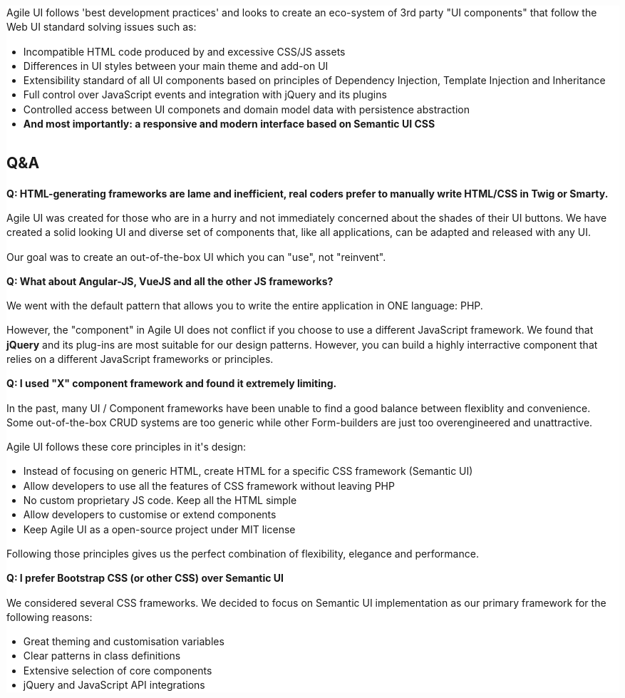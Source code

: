 Agile UI follows 'best development practices' and looks to create an eco-system of 3rd party "UI components" that follow the Web UI standard solving issues such as:

- Incompatible HTML code produced by and excessive CSS/JS assets
- Differences in UI styles between your main theme and add-on UI
- Extensibility standard of all UI components based on principles of Dependency Injection, Template Injection and Inheritance
- Full control over JavaScript events and integration with jQuery and its plugins
- Controlled access between UI componets and domain model data with persistence abstraction
- **And most importantly: a responsive and modern interface based on Semantic UI CSS**

## Q&A

**Q: HTML-generating frameworks are lame and inefficient, real coders prefer to manually write HTML/CSS in Twig or Smarty.**

Agile UI was created for those who are in a hurry and not immediately concerned about the shades of their UI buttons. We have created a solid looking UI and diverse set of components that, like all applications, can be adapted and released with any UI.

Our goal was to create an out-of-the-box UI which you can "use", not "reinvent". 

**Q: What about Angular-JS, VueJS and all the other JS frameworks?**

We went with the default pattern that allows you to write the entire application in ONE language: PHP.

However, the "component" in Agile UI does not conflict if you choose to use a different  JavaScript framework. We found that **jQuery** and its plug-ins are most suitable for our design patterns. However, you can build a highly interractive component that relies on a different JavaScript frameworks or principles.

**Q: I used "X" component framework and found it extremely limiting.**

In the past, many UI / Component frameworks have been unable to find a good balance between flexiblity and convenience. Some out-of-the-box CRUD systems are too generic while other Form-builders are just too overengineered and unattractive.

Agile UI follows these core principles in it's design:

-   Instead of focusing on generic HTML, create HTML for a specific CSS framework (Semantic UI)
-   Allow developers to use all the features of CSS framework without leaving PHP
-   No custom proprietary JS code. Keep all the HTML simple
-   Allow developers to customise or extend components
-   Keep Agile UI as a open-source project under MIT license

Following those principles gives us the perfect combination of flexibility, elegance and performance.

**Q: I prefer Bootstrap CSS (or other CSS) over Semantic UI**

We considered several CSS frameworks.  We decided to focus on Semantic UI implementation as our primary framework for the following reasons:

-   Great theming and customisation variables
-   Clear patterns in class definitions
-   Extensive selection of core components
-   jQuery and JavaScript API integrations
